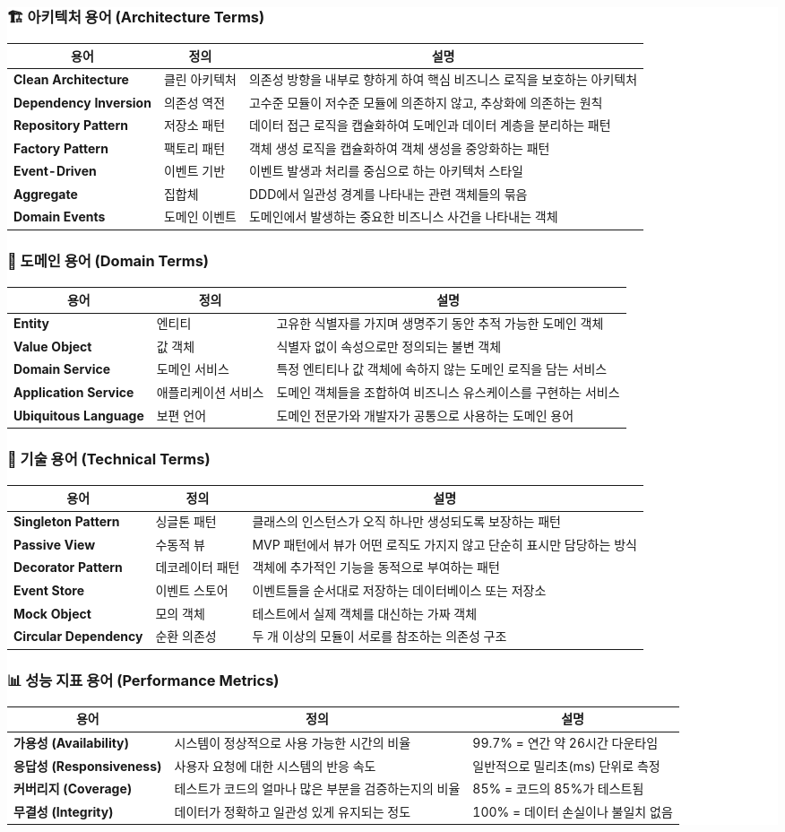 ### 🏗️ 아키텍처 용어 (Architecture Terms)

| 용어 | 정의 | 설명 |
|------|------|------|
| **Clean Architecture** | 클린 아키텍처 | 의존성 방향을 내부로 향하게 하여 핵심 비즈니스 로직을 보호하는 아키텍처 |
| **Dependency Inversion** | 의존성 역전 | 고수준 모듈이 저수준 모듈에 의존하지 않고, 추상화에 의존하는 원칙 |
| **Repository Pattern** | 저장소 패턴 | 데이터 접근 로직을 캡슐화하여 도메인과 데이터 계층을 분리하는 패턴 |
| **Factory Pattern** | 팩토리 패턴 | 객체 생성 로직을 캡슐화하여 객체 생성을 중앙화하는 패턴 |
| **Event-Driven** | 이벤트 기반 | 이벤트 발생과 처리를 중심으로 하는 아키텍처 스타일 |
| **Aggregate** | 집합체 | DDD에서 일관성 경계를 나타내는 관련 객체들의 묶음 |
| **Domain Events** | 도메인 이벤트 | 도메인에서 발생하는 중요한 비즈니스 사건을 나타내는 객체 |

### 💎 도메인 용어 (Domain Terms)

| 용어 | 정의 | 설명 |
|------|------|------|
| **Entity** | 엔티티 | 고유한 식별자를 가지며 생명주기 동안 추적 가능한 도메인 객체 |
| **Value Object** | 값 객체 | 식별자 없이 속성으로만 정의되는 불변 객체 |
| **Domain Service** | 도메인 서비스 | 특정 엔티티나 값 객체에 속하지 않는 도메인 로직을 담는 서비스 |
| **Application Service** | 애플리케이션 서비스 | 도메인 객체들을 조합하여 비즈니스 유스케이스를 구현하는 서비스 |
| **Ubiquitous Language** | 보편 언어 | 도메인 전문가와 개발자가 공통으로 사용하는 도메인 용어 |

### 🔧 기술 용어 (Technical Terms)

| 용어 | 정의 | 설명 |
|------|------|------|
| **Singleton Pattern** | 싱글톤 패턴 | 클래스의 인스턴스가 오직 하나만 생성되도록 보장하는 패턴 |
| **Passive View** | 수동적 뷰 | MVP 패턴에서 뷰가 어떤 로직도 가지지 않고 단순히 표시만 담당하는 방식 |
| **Decorator Pattern** | 데코레이터 패턴 | 객체에 추가적인 기능을 동적으로 부여하는 패턴 |
| **Event Store** | 이벤트 스토어 | 이벤트들을 순서대로 저장하는 데이터베이스 또는 저장소 |
| **Mock Object** | 모의 객체 | 테스트에서 실제 객체를 대신하는 가짜 객체 |
| **Circular Dependency** | 순환 의존성 | 두 개 이상의 모듈이 서로를 참조하는 의존성 구조 |

### 📊 성능 지표 용어 (Performance Metrics)

| 용어 | 정의 | 설명 |
|------|------|------|
| **가용성 (Availability)** | 시스템이 정상적으로 사용 가능한 시간의 비율 | 99.7% = 연간 약 26시간 다운타임 |
| **응답성 (Responsiveness)** | 사용자 요청에 대한 시스템의 반응 속도 | 일반적으로 밀리초(ms) 단위로 측정 |
| **커버리지 (Coverage)** | 테스트가 코드의 얼마나 많은 부분을 검증하는지의 비율 | 85% = 코드의 85%가 테스트됨 |
| **무결성 (Integrity)** | 데이터가 정확하고 일관성 있게 유지되는 정도 | 100% = 데이터 손실이나 불일치 없음 |
